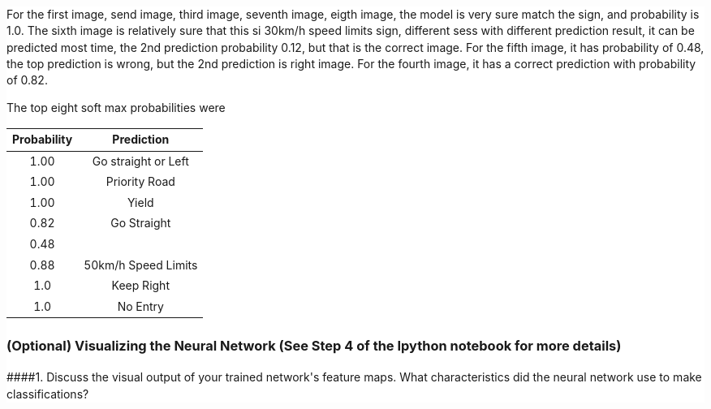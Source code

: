 For the first image, send image, third image, seventh image, eigth image, the model is very sure match the sign, and probability is 1.0. The sixth image is relatively sure that this si 30km/h speed limits sign, different sess with different prediction result, it can be predicted most time, the 2nd prediction probability 0.12, but that is the correct image. For the fifth image, it has probability of 0.48, the top prediction is wrong, but the 2nd prediction is right image. For the fourth image, it has a correct prediction with probability of 0.82.

The top eight soft max probabilities were

| Probability         	|     Prediction	        					| 
|:---------------------:|:---------------------------------------------:| 
| 1.00 | Go straight or Left   									| 
| 1.00    			| Priority Road 										|
| 1.00					| Yield											|
| 0.82	      		| Go Straight					 				|
| 0.48			|     |
| 0.88 | 50km/h Speed Limits |
| 1.0 | Keep Right |
| 1.0 | No Entry |

### (Optional) Visualizing the Neural Network (See Step 4 of the Ipython notebook for more details)
####1. Discuss the visual output of your trained network's feature maps. What characteristics did the neural network use to make classifications?